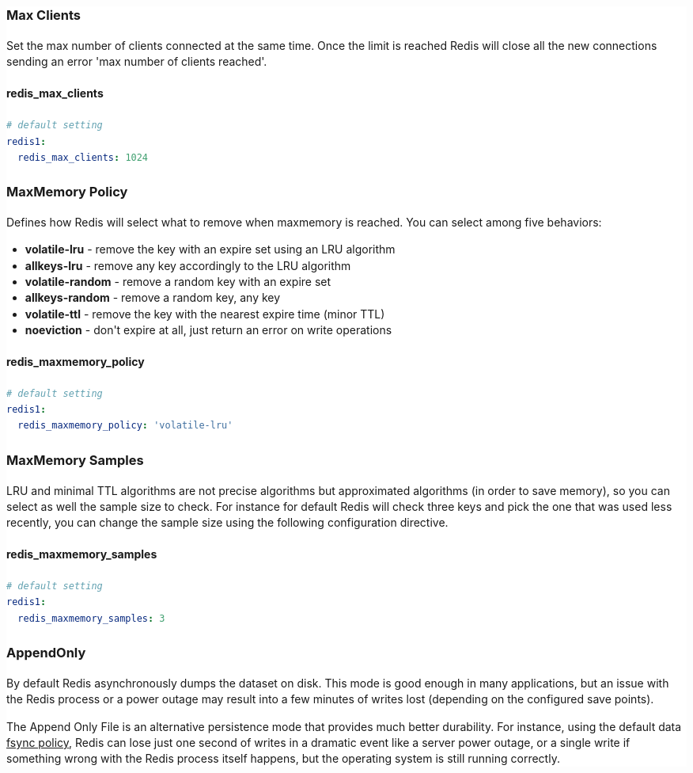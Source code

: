 ### Max Clients
Set the max number of clients connected at the same time. Once the limit is reached Redis will close all the new connections sending an error 'max number of clients reached'.

#### redis\_max\_clients
```yaml
# default setting
redis1:
  redis_max_clients: 1024
```

### MaxMemory Policy
Defines how Redis will select what to remove when maxmemory is reached. You can select among five behaviors:

- **volatile-lru** - remove the key with an expire set using an LRU algorithm
- **allkeys-lru** - remove any key accordingly to the LRU algorithm
- **volatile-random** - remove a random key with an expire set
- **allkeys-random** - remove a random key, any key
- **volatile-ttl** - remove the key with the nearest expire time (minor TTL)
- **noeviction** - don't expire at all, just return an error on write operations

#### redis\_maxmemory\_policy
```yaml
# default setting
redis1:
  redis_maxmemory_policy: 'volatile-lru'
```

### MaxMemory Samples
LRU and minimal TTL algorithms are not precise algorithms but approximated algorithms (in order to save memory), so you can select as well the sample size to check. For instance for default Redis will check three keys and pick the one that was used less recently, you can change the sample size using the following configuration directive.

#### redis\_maxmemory\_samples
```yaml
# default setting
redis1:
  redis_maxmemory_samples: 3
```

### AppendOnly

By default Redis asynchronously dumps the dataset on disk. This mode is good enough in many applications, but an issue with the Redis process or a power outage may result into a few minutes of writes lost (depending on the configured save points).

The Append Only File is an alternative persistence mode that provides much better durability. For instance, using the default data [fsync policy](#appendfsync), Redis can lose just one second of writes in a dramatic event like a server power outage, or a single write if something wrong with the Redis process itself happens, but the operating system is still running correctly.
